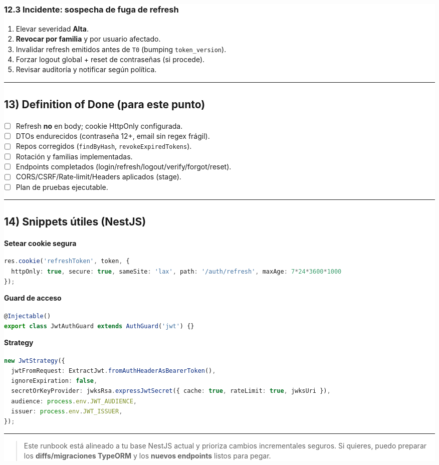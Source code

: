 ### 12.3 Incidente: sospecha de fuga de refresh
1. Elevar severidad **Alta**.  
2. **Revocar por familia** y por usuario afectado.  
3. Invalidar refresh emitidos antes de `T0` (bumping `token_version`).  
4. Forzar logout global + reset de contraseñas (si procede).  
5. Revisar auditoría y notificar según política.

---

## 13) Definition of Done (para este punto)
- [ ] Refresh **no** en body; cookie HttpOnly configurada.  
- [ ] DTOs endurecidos (contraseña 12+, email sin regex frágil).  
- [ ] Repos corregidos (`findByHash`, `revokeExpiredTokens`).  
- [ ] Rotación y familias implementadas.  
- [ ] Endpoints completados (login/refresh/logout/verify/forgot/reset).  
- [ ] CORS/CSRF/Rate‑limit/Headers aplicados (stage).  
- [ ] Plan de pruebas ejecutable.

---

## 14) Snippets útiles (NestJS)

**Setear cookie segura**
```ts
res.cookie('refreshToken', token, {
  httpOnly: true, secure: true, sameSite: 'lax', path: '/auth/refresh', maxAge: 7*24*3600*1000
});
```

**Guard de acceso**
```ts
@Injectable()
export class JwtAuthGuard extends AuthGuard('jwt') {}
```

**Strategy**
```ts
new JwtStrategy({
  jwtFromRequest: ExtractJwt.fromAuthHeaderAsBearerToken(),
  ignoreExpiration: false,
  secretOrKeyProvider: jwksRsa.expressJwtSecret({ cache: true, rateLimit: true, jwksUri }),
  audience: process.env.JWT_AUDIENCE,
  issuer: process.env.JWT_ISSUER,
});
```

---

> Este runbook está alineado a tu base NestJS actual y prioriza cambios incrementales seguros. Si quieres, puedo preparar los **diffs/migraciones TypeORM** y los **nuevos endpoints** listos para pegar.

